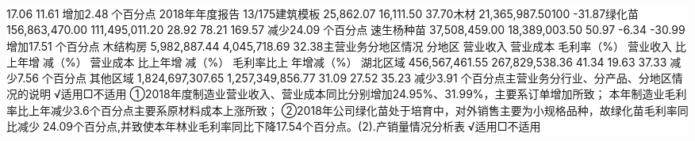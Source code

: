 17.06
11.61
增加2.48
个百分点
2018年年度报告
13/175建筑模板
25,862.07
16,111.50
37.70木材
21,365,987.50100
-31.87绿化苗
156,863,470.00
111,495,011.20
28.92
78.21
169.57
减少24.09
个百分点
速生杨种苗
37,508,459.00
18,389,003.50
50.97
-6.34
-30.99
增加17.51
个百分点
木结构房
5,982,887.44
4,045,718.69
32.38主营业务分地区情况
分地区
营业收入
营业成本
毛利率（%）
营业收入
比上年增
减（%）
营业成本
比上年增
减（%）
毛利率比上
年增减（%）
湖北区域
456,567,461.55
267,829,538.36
41.34
19.63
37.33
减少7.56
个百分点
其他区域
1,824,697,307.65
1,257,349,856.77
31.09
27.52
35.23
减少3.91
个百分点主营业务分行业、分产品、分地区情况的说明
√适用□不适用
①2018年度制造业营业收入、营业成本同比分别增加24.95%、31.99%，主要系订单增加所致；
本年制造业毛利率比上年减少3.6个百分点主要系原材料成本上涨所致；
②2018年公司绿化苗处于培育中，对外销售主要为小规格品种，故绿化苗毛利率同比减少
24.09个百分点,并致使本年林业毛利率同比下降17.54个百分点。(2).产销量情况分析表
√适用□不适用